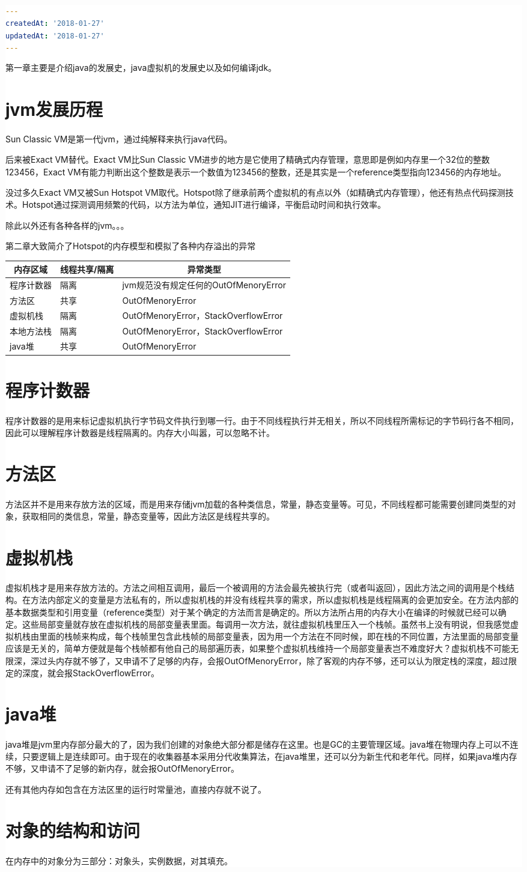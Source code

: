 ```yaml
---
createdAt: '2018-01-27'
updatedAt: '2018-01-27'
---
```




第一章主要是介绍java的发展史，java虚拟机的发展史以及如何编译jdk。
# jvm发展历程
Sun Classic VM是第一代jvm，通过纯解释来执行java代码。

后来被Exact VM替代。Exact VM比Sun Classic VM进步的地方是它使用了精确式内存管理，意思即是例如内存里一个32位的整数123456，Exact VM有能力判断出这个整数是表示一个数值为123456的整数，还是其实是一个reference类型指向123456的内存地址。

没过多久Exact VM又被Sun Hotspot VM取代。Hotspot除了继承前两个虚拟机的有点以外（如精确式内存管理），他还有热点代码探测技术。Hotspot通过探测调用频繁的代码，以方法为单位，通知JIT进行编译，平衡启动时间和执行效率。

除此以外还有各种各样的jvm。。。

第二章大致简介了Hotspot的内存模型和模拟了各种内存溢出的异常

内存区域|线程共享/隔离|异常类型
-------|------------|-------
程序计数器|隔离|jvm规范没有规定任何的OutOfMenoryError
方法区|共享|OutOfMenoryError
虚拟机栈|隔离|OutOfMenoryError，StackOverflowError
本地方法栈|隔离|OutOfMenoryError，StackOverflowError
java堆|共享|OutOfMenoryError

# 程序计数器
程序计数器的是用来标记虚拟机执行字节码文件执行到哪一行。由于不同线程执行并无相关，所以不同线程所需标记的字节码行各不相同，因此可以理解程序计数器是线程隔离的。内存大小叫嚣，可以忽略不计。
# 方法区
方法区并不是用来存放方法的区域，而是用来存储jvm加载的各种类信息，常量，静态变量等。可见，不同线程都可能需要创建同类型的对象，获取相同的类信息，常量，静态变量等，因此方法区是线程共享的。
# 虚拟机栈
虚拟机栈才是用来存放方法的。方法之间相互调用，最后一个被调用的方法会最先被执行完（或者叫返回），因此方法之间的调用是个栈结构。在方法内部定义的变量是方法私有的，所以虚拟机栈的并没有线程共享的需求，所以虚拟机栈是线程隔离的会更加安全。在方法内部的基本数据类型和引用变量（reference类型）对于某个确定的方法而言是确定的。所以方法所占用的内存大小在编译的时候就已经可以确定。这些局部变量就存放在虚拟机栈的局部变量表里面。每调用一次方法，就往虚拟机栈里压入一个栈帧。虽然书上没有明说，但我感觉虚拟机栈由里面的栈帧来构成，每个栈帧里包含此栈帧的局部变量表，因为用一个方法在不同时候，即在栈的不同位置，方法里面的局部变量应该是无关的，简单方便就是每个栈帧都有他自己的局部遍历表，如果整个虚拟机栈维持一个局部变量表岂不难度好大？虚拟机栈不可能无限深，深过头内存就不够了，又申请不了足够的内存，会报OutOfMenoryError，除了客观的内存不够，还可以认为限定栈的深度，超过限定的深度，就会报StackOverflowError。
# java堆
java堆是jvm里内存部分最大的了，因为我们创建的对象绝大部分都是储存在这里。也是GC的主要管理区域。java堆在物理内存上可以不连续，只要逻辑上是连续即可。由于现在的收集器基本采用分代收集算法，在java堆里，还可以分为新生代和老年代。同样，如果java堆内存不够，又申请不了足够的新内存，就会报OutOfMenoryError。

还有其他内存如包含在方法区里的运行时常量池，直接内存就不说了。
# 对象的结构和访问
在内存中的对象分为三部分：对象头，实例数据，对其填充。
